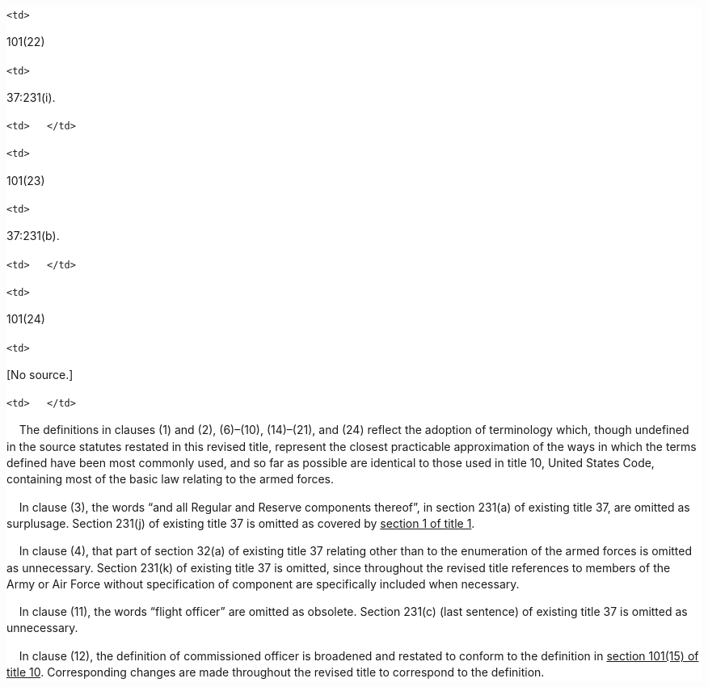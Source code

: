   <tr>

    <td> 

101(22)  </td>

    <td> 

37:231(i).  </td>

    <td>   </td>

  </tr>

  <tr>

    <td> 

101(23)  </td>

    <td> 

37:231(b).  </td>

    <td>   </td>

  </tr>

  <tr>

    <td> 

101(24)  </td>

    <td> 

[No source.]  </td>

    <td>   </td>

  </tr>

</table>

    The definitions in clauses (1) and (2), (6)–(10), (14)–(21), and (24) reflect the adoption of terminology which, though undefined in the source statutes restated in this revised title, represent the closest practicable approximation of the ways in which the terms defined have been most commonly used, and so far as possible are identical to those used in title 10, United States Code, containing most of the basic law relating to the armed forces.

    In clause (3), the words “and all Regular and Reserve components thereof”, in section 231(a) of existing title 37, are omitted as surplusage. Section 231(j) of existing title 37 is omitted as covered by [section 1 of title 1][/us/usc/t1/s1].

    In clause (4), that part of section 32(a) of existing title 37 relating other than to the enumeration of the armed forces is omitted as unnecessary. Section 231(k) of existing title 37 is omitted, since throughout the revised title references to members of the Army or Air Force without specification of component are specifically included when necessary.

    In clause (11), the words “flight officer” are omitted as obsolete. Section 231(c) (last sentence) of existing title 37 is omitted as unnecessary.

    In clause (12), the definition of commissioned officer is broadened and restated to conform to the definition in [section 101(15) of title 10][/us/usc/t10/s101/15]. Corresponding changes are made throughout the revised title to correspond to the definition.


[/us/usc/t37/s206]: https://publicdocs.github.io/go/links?ns=uslm&ref=%2Fus%2Fusc%2Ft37%2Fs206
[/us/usc/t37/s206/d/2]: https://publicdocs.github.io/go/links?ns=uslm&ref=%2Fus%2Fusc%2Ft37%2Fs206%2Fd%2F2
[/us/usc/t10/s101]: https://publicdocs.github.io/go/links?ns=uslm&ref=%2Fus%2Fusc%2Ft10%2Fs101
[/us/pl/87/649]: https://publicdocs.github.io/go/links?ns=uslm&ref=%2Fus%2Fpl%2F87%2F649
[/us/stat/76/451]: https://publicdocs.github.io/go/links?ns=uslm&ref=%2Fus%2Fstat%2F76%2F451
[/us/pl/89/718/s49/a/1]: https://publicdocs.github.io/go/links?ns=uslm&ref=%2Fus%2Fpl%2F89%2F718%2Fs49%2Fa%2F1
[/us/stat/80/1121]: https://publicdocs.github.io/go/links?ns=uslm&ref=%2Fus%2Fstat%2F80%2F1121
[/us/pl/90/623/s3/1]: https://publicdocs.github.io/go/links?ns=uslm&ref=%2Fus%2Fpl%2F90%2F623%2Fs3%2F1
[/us/stat/82/1314]: https://publicdocs.github.io/go/links?ns=uslm&ref=%2Fus%2Fstat%2F82%2F1314
[/us/pl/92/492/s3]: https://publicdocs.github.io/go/links?ns=uslm&ref=%2Fus%2Fpl%2F92%2F492%2Fs3
[/us/stat/86/810]: https://publicdocs.github.io/go/links?ns=uslm&ref=%2Fus%2Fstat%2F86%2F810
[/us/pl/93/419/s1]: https://publicdocs.github.io/go/links?ns=uslm&ref=%2Fus%2Fpl%2F93%2F419%2Fs1
[/us/stat/88/1152]: https://publicdocs.github.io/go/links?ns=uslm&ref=%2Fus%2Fstat%2F88%2F1152
[/us/pl/96/513]: https://publicdocs.github.io/go/links?ns=uslm&ref=%2Fus%2Fpl%2F96%2F513
[/us/stat/94/2918]: https://publicdocs.github.io/go/links?ns=uslm&ref=%2Fus%2Fstat%2F94%2F2918
[/us/pl/96/579/s11]: https://publicdocs.github.io/go/links?ns=uslm&ref=%2Fus%2Fpl%2F96%2F579%2Fs11
[/us/stat/94/3368]: https://publicdocs.github.io/go/links?ns=uslm&ref=%2Fus%2Fstat%2F94%2F3368
[/us/pl/96/600/s3/b]: https://publicdocs.github.io/go/links?ns=uslm&ref=%2Fus%2Fpl%2F96%2F600%2Fs3%2Fb
[/us/stat/94/3494]: https://publicdocs.github.io/go/links?ns=uslm&ref=%2Fus%2Fstat%2F94%2F3494
[/us/pl/98/525/s414/c]: https://publicdocs.github.io/go/links?ns=uslm&ref=%2Fus%2Fpl%2F98%2F525%2Fs414%2Fc
[/us/stat/98/2520]: https://publicdocs.github.io/go/links?ns=uslm&ref=%2Fus%2Fstat%2F98%2F2520
[/us/pl/100/26/s8/e/1]: https://publicdocs.github.io/go/links?ns=uslm&ref=%2Fus%2Fpl%2F100%2F26%2Fs8%2Fe%2F1
[/us/stat/101/286]: https://publicdocs.github.io/go/links?ns=uslm&ref=%2Fus%2Fstat%2F101%2F286
[/us/pl/100/456/s1233/f/2]: https://publicdocs.github.io/go/links?ns=uslm&ref=%2Fus%2Fpl%2F100%2F456%2Fs1233%2Ff%2F2
[/us/stat/102/2058]: https://publicdocs.github.io/go/links?ns=uslm&ref=%2Fus%2Fstat%2F102%2F2058
[/us/pl/102/190/s631/b]: https://publicdocs.github.io/go/links?ns=uslm&ref=%2Fus%2Fpl%2F102%2F190%2Fs631%2Fb
[/us/stat/105/1380]: https://publicdocs.github.io/go/links?ns=uslm&ref=%2Fus%2Fstat%2F105%2F1380
[/us/pl/102/484/s1051/b/2]: https://publicdocs.github.io/go/links?ns=uslm&ref=%2Fus%2Fpl%2F102%2F484%2Fs1051%2Fb%2F2
[/us/stat/106/2498]: https://publicdocs.github.io/go/links?ns=uslm&ref=%2Fus%2Fstat%2F106%2F2498
[/us/pl/103/160/s1182/c/1]: https://publicdocs.github.io/go/links?ns=uslm&ref=%2Fus%2Fpl%2F103%2F160%2Fs1182%2Fc%2F1
[/us/stat/107/1772]: https://publicdocs.github.io/go/links?ns=uslm&ref=%2Fus%2Fstat%2F107%2F1772
[/us/pl/105/85/s603/d/1/A]: https://publicdocs.github.io/go/links?ns=uslm&ref=%2Fus%2Fpl%2F105%2F85%2Fs603%2Fd%2F1%2FA
[/us/stat/111/1782]: https://publicdocs.github.io/go/links?ns=uslm&ref=%2Fus%2Fstat%2F111%2F1782
[/us/pl/105/261/s651]: https://publicdocs.github.io/go/links?ns=uslm&ref=%2Fus%2Fpl%2F105%2F261%2Fs651
[/us/stat/112/2051]: https://publicdocs.github.io/go/links?ns=uslm&ref=%2Fus%2Fstat%2F112%2F2051
[/us/pl/107/107/s603/b]: https://publicdocs.github.io/go/links?ns=uslm&ref=%2Fus%2Fpl%2F107%2F107%2Fs603%2Fb
[/us/stat/115/1133]: https://publicdocs.github.io/go/links?ns=uslm&ref=%2Fus%2Fstat%2F115%2F1133
[/us/pl/107/296/s1704/c]: https://publicdocs.github.io/go/links?ns=uslm&ref=%2Fus%2Fpl%2F107%2F296%2Fs1704%2Fc
[/us/stat/116/2314]: https://publicdocs.github.io/go/links?ns=uslm&ref=%2Fus%2Fstat%2F116%2F2314
[/us/pl/107/314/s654/a]: https://publicdocs.github.io/go/links?ns=uslm&ref=%2Fus%2Fpl%2F107%2F314%2Fs654%2Fa
[/us/stat/116/2581]: https://publicdocs.github.io/go/links?ns=uslm&ref=%2Fus%2Fstat%2F116%2F2581
[/us/pl/109/163/s515/d/1/A]: https://publicdocs.github.io/go/links?ns=uslm&ref=%2Fus%2Fpl%2F109%2F163%2Fs515%2Fd%2F1%2FA
[/us/stat/119/3235]: https://publicdocs.github.io/go/links?ns=uslm&ref=%2Fus%2Fstat%2F119%2F3235
[/us/usc/t1/s1]: https://publicdocs.github.io/go/links?ns=uslm&ref=%2Fus%2Fusc%2Ft1%2Fs1
[/us/usc/t10/s101/15]: https://publicdocs.github.io/go/links?ns=uslm&ref=%2Fus%2Fusc%2Ft10%2Fs101%2F15
[/us/usc/t10/s101/16]: https://publicdocs.github.io/go/links?ns=uslm&ref=%2Fus%2Fusc%2Ft10%2Fs101%2F16
[/us/usc/t22/s3602/b]: https://publicdocs.github.io/go/links?ns=uslm&ref=%2Fus%2Fusc%2Ft22%2Fs3602%2Fb
[/us/pl/109/163]: https://publicdocs.github.io/go/links?ns=uslm&ref=%2Fus%2Fpl%2F109%2F163
[/us/pl/107/314]: https://publicdocs.github.io/go/links?ns=uslm&ref=%2Fus%2Fpl%2F107%2F314
[/us/pl/107/296]: https://publicdocs.github.io/go/links?ns=uslm&ref=%2Fus%2Fpl%2F107%2F296
[/us/pl/107/107]: https://publicdocs.github.io/go/links?ns=uslm&ref=%2Fus%2Fpl%2F107%2F107
[/us/usc/t37/s206/d/2]: https://publicdocs.github.io/go/links?ns=uslm&ref=%2Fus%2Fusc%2Ft37%2Fs206%2Fd%2F2
[/us/pl/105/261]: https://publicdocs.github.io/go/links?ns=uslm&ref=%2Fus%2Fpl%2F105%2F261
[/us/pl/105/85]: https://publicdocs.github.io/go/links?ns=uslm&ref=%2Fus%2Fpl%2F105%2F85
[/us/pl/103/160]: https://publicdocs.github.io/go/links?ns=uslm&ref=%2Fus%2Fpl%2F103%2F160
[/us/pl/102/484]: https://publicdocs.github.io/go/links?ns=uslm&ref=%2Fus%2Fpl%2F102%2F484
[/us/pl/102/484]: https://publicdocs.github.io/go/links?ns=uslm&ref=%2Fus%2Fpl%2F102%2F484
[/us/pl/103/160]: https://publicdocs.github.io/go/links?ns=uslm&ref=%2Fus%2Fpl%2F103%2F160
[/us/usc/t10/s101]: https://publicdocs.github.io/go/links?ns=uslm&ref=%2Fus%2Fusc%2Ft10%2Fs101
[/us/usc/t10/s101/47]: https://publicdocs.github.io/go/links?ns=uslm&ref=%2Fus%2Fusc%2Ft10%2Fs101%2F47
[/us/pl/102/190]: https://publicdocs.github.io/go/links?ns=uslm&ref=%2Fus%2Fpl%2F102%2F190
[/us/pl/100/456]: https://publicdocs.github.io/go/links?ns=uslm&ref=%2Fus%2Fpl%2F100%2F456
[/us/pl/100/26/s8/e/1/A]: https://publicdocs.github.io/go/links?ns=uslm&ref=%2Fus%2Fpl%2F100%2F26%2Fs8%2Fe%2F1%2FA
[/us/pl/100/26/s8/e/1/B]: https://publicdocs.github.io/go/links?ns=uslm&ref=%2Fus%2Fpl%2F100%2F26%2Fs8%2Fe%2F1%2FB
[/us/pl/100/26/s8/e/1/C]: https://publicdocs.github.io/go/links?ns=uslm&ref=%2Fus%2Fpl%2F100%2F26%2Fs8%2Fe%2F1%2FC
[/us/pl/100/26/s8/e/1/D]: https://publicdocs.github.io/go/links?ns=uslm&ref=%2Fus%2Fpl%2F100%2F26%2Fs8%2Fe%2F1%2FD
[/us/pl/98/525]: https://publicdocs.github.io/go/links?ns=uslm&ref=%2Fus%2Fpl%2F98%2F525
[/us/pl/96/513/s516/1/A]: https://publicdocs.github.io/go/links?ns=uslm&ref=%2Fus%2Fpl%2F96%2F513%2Fs516%2F1%2FA
[/us/pl/96/513/s516/1/B]: https://publicdocs.github.io/go/links?ns=uslm&ref=%2Fus%2Fpl%2F96%2F513%2Fs516%2F1%2FB
[/us/pl/96/600]: https://publicdocs.github.io/go/links?ns=uslm&ref=%2Fus%2Fpl%2F96%2F600
[/us/pl/96/513/s506/1]: https://publicdocs.github.io/go/links?ns=uslm&ref=%2Fus%2Fpl%2F96%2F513%2Fs506%2F1
[/us/pl/96/579]: https://publicdocs.github.io/go/links?ns=uslm&ref=%2Fus%2Fpl%2F96%2F579
[/us/pl/93/419]: https://publicdocs.github.io/go/links?ns=uslm&ref=%2Fus%2Fpl%2F93%2F419
[/us/pl/92/492]: https://publicdocs.github.io/go/links?ns=uslm&ref=%2Fus%2Fpl%2F92%2F492
[/us/pl/90/623]: https://publicdocs.github.io/go/links?ns=uslm&ref=%2Fus%2Fpl%2F90%2F623
[/us/pl/89/718]: https://publicdocs.github.io/go/links?ns=uslm&ref=%2Fus%2Fpl%2F89%2F718
[/us/pl/107/296]: https://publicdocs.github.io/go/links?ns=uslm&ref=%2Fus%2Fpl%2F107%2F296
[/us/pl/107/296/s1704/g]: https://publicdocs.github.io/go/links?ns=uslm&ref=%2Fus%2Fpl%2F107%2F296%2Fs1704%2Fg
[/us/usc/t10/s101]: https://publicdocs.github.io/go/links?ns=uslm&ref=%2Fus%2Fusc%2Ft10%2Fs101
[/us/pl/105/85]: https://publicdocs.github.io/go/links?ns=uslm&ref=%2Fus%2Fpl%2F105%2F85
[/us/pl/105/85/s603/e]: https://publicdocs.github.io/go/links?ns=uslm&ref=%2Fus%2Fpl%2F105%2F85%2Fs603%2Fe
[/us/usc/t5/s5561]: https://publicdocs.github.io/go/links?ns=uslm&ref=%2Fus%2Fusc%2Ft5%2Fs5561
[/us/pl/96/513]: https://publicdocs.github.io/go/links?ns=uslm&ref=%2Fus%2Fpl%2F96%2F513
[/us/pl/96/513]: https://publicdocs.github.io/go/links?ns=uslm&ref=%2Fus%2Fpl%2F96%2F513
[/us/usc/t10/s101]: https://publicdocs.github.io/go/links?ns=uslm&ref=%2Fus%2Fusc%2Ft10%2Fs101
[/us/pl/93/419]: https://publicdocs.github.io/go/links?ns=uslm&ref=%2Fus%2Fpl%2F93%2F419
[/us/pl/93/419/s9]: https://publicdocs.github.io/go/links?ns=uslm&ref=%2Fus%2Fpl%2F93%2F419%2Fs9
[/us/usc/t37/s1009]: https://publicdocs.github.io/go/links?ns=uslm&ref=%2Fus%2Fusc%2Ft37%2Fs1009
[/us/pl/90/623]: https://publicdocs.github.io/go/links?ns=uslm&ref=%2Fus%2Fpl%2F90%2F623
[/us/pl/90/623/s6]: https://publicdocs.github.io/go/links?ns=uslm&ref=%2Fus%2Fpl%2F90%2F623%2Fs6
[/us/usc/t5/s5334]: https://publicdocs.github.io/go/links?ns=uslm&ref=%2Fus%2Fusc%2Ft5%2Fs5334
[/us/pl/97/60/s1]: https://publicdocs.github.io/go/links?ns=uslm&ref=%2Fus%2Fpl%2F97%2F60%2Fs1
[/us/stat/95/989]: https://publicdocs.github.io/go/links?ns=uslm&ref=%2Fus%2Fstat%2F95%2F989
[/us/usc/t50/s3809]: https://publicdocs.github.io/go/links?ns=uslm&ref=%2Fus%2Fusc%2Ft50%2Fs3809
[/us/usc/t10/s7572]: https://publicdocs.github.io/go/links?ns=uslm&ref=%2Fus%2Fusc%2Ft10%2Fs7572
[/us/pl/96/579/s1]: https://publicdocs.github.io/go/links?ns=uslm&ref=%2Fus%2Fpl%2F96%2F579%2Fs1
[/us/stat/94/3359]: https://publicdocs.github.io/go/links?ns=uslm&ref=%2Fus%2Fstat%2F94%2F3359
[/us/usc/t10/s705]: https://publicdocs.github.io/go/links?ns=uslm&ref=%2Fus%2Fusc%2Ft10%2Fs705
[/us/pl/95/521]: https://publicdocs.github.io/go/links?ns=uslm&ref=%2Fus%2Fpl%2F95%2F521
[/us/stat/92/1861]: https://publicdocs.github.io/go/links?ns=uslm&ref=%2Fus%2Fstat%2F92%2F1861
[/us/pl/96/343/s1]: https://publicdocs.github.io/go/links?ns=uslm&ref=%2Fus%2Fpl%2F96%2F343%2Fs1
[/us/stat/94/1123]: https://publicdocs.github.io/go/links?ns=uslm&ref=%2Fus%2Fstat%2F94%2F1123
[/us/usc/t10/s5142a]: https://publicdocs.github.io/go/links?ns=uslm&ref=%2Fus%2Fusc%2Ft10%2Fs5142a
[/us/pl/96/284/s1]: https://publicdocs.github.io/go/links?ns=uslm&ref=%2Fus%2Fpl%2F96%2F284%2Fs1
[/us/stat/94/587]: https://publicdocs.github.io/go/links?ns=uslm&ref=%2Fus%2Fstat%2F94%2F587
[/us/usc/t37/s302]: https://publicdocs.github.io/go/links?ns=uslm&ref=%2Fus%2Fusc%2Ft37%2Fs302
[/us/pl/94/356/s1]: https://publicdocs.github.io/go/links?ns=uslm&ref=%2Fus%2Fpl%2F94%2F356%2Fs1
[/us/stat/90/901]: https://publicdocs.github.io/go/links?ns=uslm&ref=%2Fus%2Fstat%2F90%2F901
[/us/usc/t37/s312]: https://publicdocs.github.io/go/links?ns=uslm&ref=%2Fus%2Fusc%2Ft37%2Fs312
[/us/pl/93/294/s1]: https://publicdocs.github.io/go/links?ns=uslm&ref=%2Fus%2Fpl%2F93%2F294%2Fs1
[/us/stat/88/177]: https://publicdocs.github.io/go/links?ns=uslm&ref=%2Fus%2Fstat%2F88%2F177
[/us/usc/t37/s301]: https://publicdocs.github.io/go/links?ns=uslm&ref=%2Fus%2Fusc%2Ft37%2Fs301
[/us/usc/t37/s301a]: https://publicdocs.github.io/go/links?ns=uslm&ref=%2Fus%2Fusc%2Ft37%2Fs301a
[/us/usc/t37/s301a]: https://publicdocs.github.io/go/links?ns=uslm&ref=%2Fus%2Fusc%2Ft37%2Fs301a
[/us/pl/93/277/s1]: https://publicdocs.github.io/go/links?ns=uslm&ref=%2Fus%2Fpl%2F93%2F277%2Fs1
[/us/stat/88/119]: https://publicdocs.github.io/go/links?ns=uslm&ref=%2Fus%2Fstat%2F88%2F119
[/us/usc/t37/s308]: https://publicdocs.github.io/go/links?ns=uslm&ref=%2Fus%2Fusc%2Ft37%2Fs308
[/us/pl/88/132/s1]: https://publicdocs.github.io/go/links?ns=uslm&ref=%2Fus%2Fpl%2F88%2F132%2Fs1
[/us/stat/77/210]: https://publicdocs.github.io/go/links?ns=uslm&ref=%2Fus%2Fstat%2F77%2F210
[/us/usc/t10/s1401a]: https://publicdocs.github.io/go/links?ns=uslm&ref=%2Fus%2Fusc%2Ft10%2Fs1401a
[/us/usc/t14/s423]: https://publicdocs.github.io/go/links?ns=uslm&ref=%2Fus%2Fusc%2Ft14%2Fs423
[/us/usc/t33/s857a]: https://publicdocs.github.io/go/links?ns=uslm&ref=%2Fus%2Fusc%2Ft33%2Fs857a
[/us/usc/t42/s213a]: https://publicdocs.github.io/go/links?ns=uslm&ref=%2Fus%2Fusc%2Ft42%2Fs213a
[/us/usc/t10/s6149]: https://publicdocs.github.io/go/links?ns=uslm&ref=%2Fus%2Fusc%2Ft10%2Fs6149
[/us/usc/t10/s1402]: https://publicdocs.github.io/go/links?ns=uslm&ref=%2Fus%2Fusc%2Ft10%2Fs1402
[/us/usc/t6/s542]: https://publicdocs.github.io/go/links?ns=uslm&ref=%2Fus%2Fusc%2Ft6%2Fs542